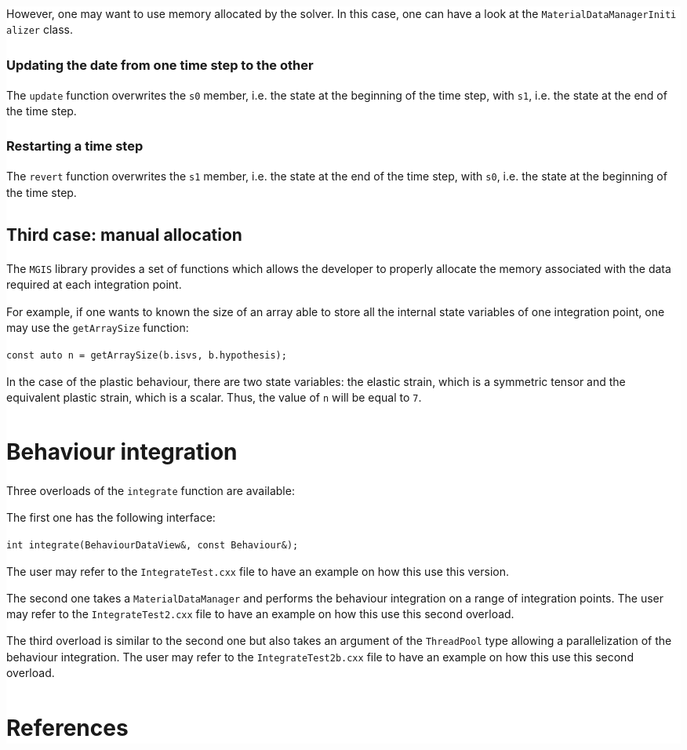 However, one may want to use memory allocated by the solver. In this
case, one can have a look at the `MaterialDataManagerInitializer`
class.

### Updating the date from one time step to the other

The `update` function overwrites the `s0` member, i.e. the state at the
beginning of the time step, with `s1`,  i.e. the state at the
end of the time step.

### Restarting a time step

The `revert` function overwrites the `s1` member, i.e. the state at the
end of the time step, with `s0`, i.e. the state at the beginning of the
time step.

## Third case: manual allocation

The `MGIS` library provides a set of functions which allows the
developer to properly allocate the memory associated with the data
required at each integration point.

For example, if one wants to known the size of an array able to store
all the internal state variables of one integration point, one may use
the `getArraySize` function:

~~~~{.cxx}
const auto n = getArraySize(b.isvs, b.hypothesis);
~~~~

In the case of the plastic behaviour, there are two state variables: the
elastic strain, which is a symmetric tensor and the equivalent plastic
strain, which is a scalar. Thus, the value of `n` will be equal to `7`.

# Behaviour integration

Three overloads of the `integrate` function are available:

The first one has the following interface:

~~~~{.cxx}
int integrate(BehaviourDataView&, const Behaviour&);
~~~~

The user may refer to the `IntegrateTest.cxx` file to have an example on
how this use this version.

The second one takes a `MaterialDataManager` and performs the behaviour
integration on a range of integration points. The user may refer to the
`IntegrateTest2.cxx` file to have an example on how this use this second
overload.

The third overload is similar to the second one but also takes an
argument of the `ThreadPool` type allowing a parallelization of the
behaviour integration. The user may refer to the `IntegrateTest2b.cxx`
file to have an example on how this use this second overload.

# References
